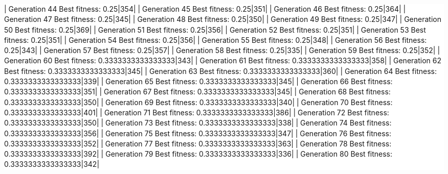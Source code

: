 | Generation 44 Best fitness: 0.25|354|
| Generation 45 Best fitness: 0.25|351|
| Generation 46 Best fitness: 0.25|364|
| Generation 47 Best fitness: 0.25|345|
| Generation 48 Best fitness: 0.25|350|
| Generation 49 Best fitness: 0.25|347|
| Generation 50 Best fitness: 0.25|369|
| Generation 51 Best fitness: 0.25|356|
| Generation 52 Best fitness: 0.25|351|
| Generation 53 Best fitness: 0.25|351|
| Generation 54 Best fitness: 0.25|356|
| Generation 55 Best fitness: 0.25|348|
| Generation 56 Best fitness: 0.25|343|
| Generation 57 Best fitness: 0.25|357|
| Generation 58 Best fitness: 0.25|335|
| Generation 59 Best fitness: 0.25|352|
| Generation 60 Best fitness: 0.3333333333333333|343|
| Generation 61 Best fitness: 0.3333333333333333|358|
| Generation 62 Best fitness: 0.3333333333333333|345|
| Generation 63 Best fitness: 0.3333333333333333|360|
| Generation 64 Best fitness: 0.3333333333333333|339|
| Generation 65 Best fitness: 0.3333333333333333|345|
| Generation 66 Best fitness: 0.3333333333333333|351|
| Generation 67 Best fitness: 0.3333333333333333|345|
| Generation 68 Best fitness: 0.3333333333333333|350|
| Generation 69 Best fitness: 0.3333333333333333|340|
| Generation 70 Best fitness: 0.3333333333333333|401|
| Generation 71 Best fitness: 0.3333333333333333|386|
| Generation 72 Best fitness: 0.3333333333333333|350|
| Generation 73 Best fitness: 0.3333333333333333|338|
| Generation 74 Best fitness: 0.3333333333333333|356|
| Generation 75 Best fitness: 0.3333333333333333|347|
| Generation 76 Best fitness: 0.3333333333333333|352|
| Generation 77 Best fitness: 0.3333333333333333|363|
| Generation 78 Best fitness: 0.3333333333333333|392|
| Generation 79 Best fitness: 0.3333333333333333|336|
| Generation 80 Best fitness: 0.3333333333333333|342|